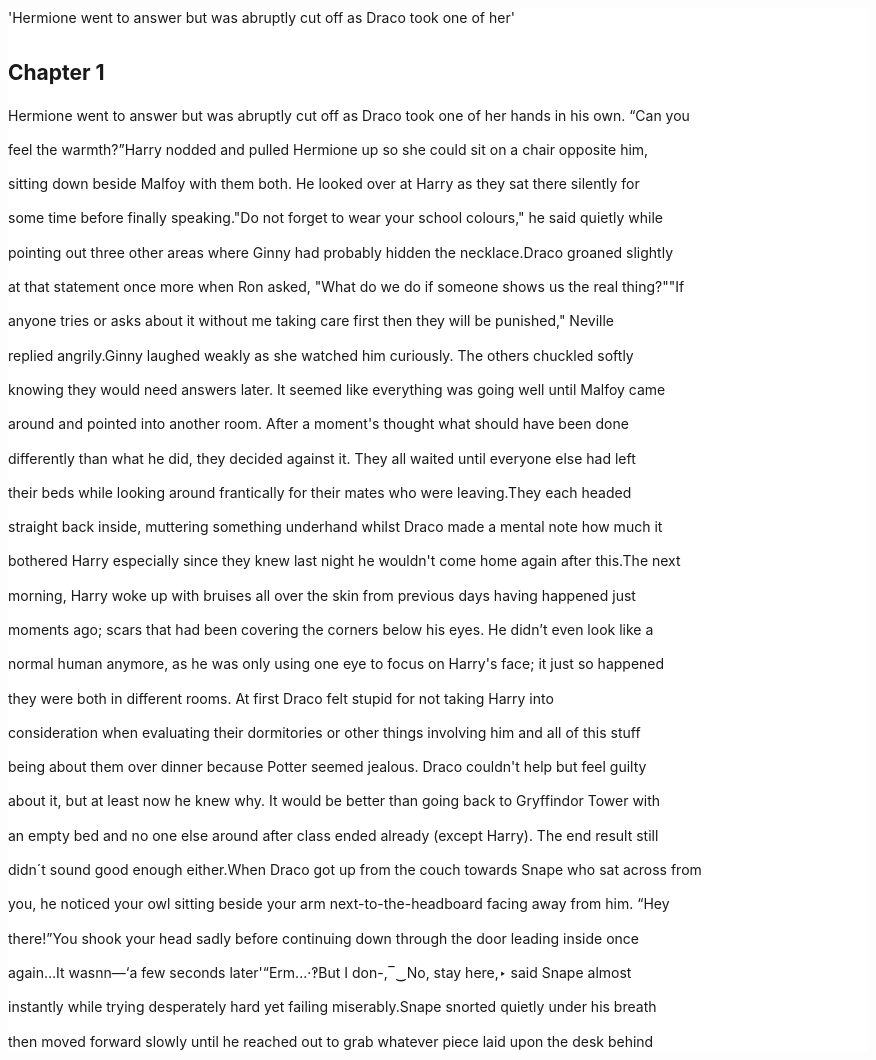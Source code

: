 'Hermione went to answer but was abruptly cut off as Draco took one of her'

## Chapter 1

Hermione went to answer but was abruptly cut off as Draco took one of her hands in his own. “Can you

feel the warmth?”Harry nodded and pulled Hermione up so she could sit on a chair opposite him,

sitting down beside Malfoy with them both. He looked over at Harry as they sat there silently for

some time before finally speaking."Do not forget to wear your school colours," he said quietly while

pointing out three other areas where Ginny had probably hidden the necklace.Draco groaned slightly

at that statement once more when Ron asked, "What do we do if someone shows us the real thing?""If

anyone tries or asks about it without me taking care first then they will be punished," Neville

replied angrily.Ginny laughed weakly as she watched him curiously. The others chuckled softly

knowing they would need answers later. It seemed like everything was going well until Malfoy came

around and pointed into another room. After a moment's thought what should have been done

differently than what he did, they decided against it. They all waited until everyone else had left

their beds while looking around frantically for their mates who were leaving.They each headed

straight back inside, muttering something underhand whilst Draco made a mental note how much it

bothered Harry especially since they knew last night he wouldn't come home again after this.The next

morning, Harry woke up with bruises all over the skin from previous days having happened just

moments ago; scars that had been covering the corners below his eyes. He didn’t even look like a

normal human anymore, as he was only using one eye to focus on Harry's face; it just so happened

they were both in different rooms. At first Draco felt stupid for not taking Harry into

consideration when evaluating their dormitories or other things involving him and all of this stuff

being about them over dinner because Potter seemed  jealous. Draco couldn't help but feel guilty

about it, but at least now he knew why. It would be better than going back to Gryffindor Tower with

an empty bed and no one else around after class ended already (except Harry). The end result still

didn´t sound good enough either.When Draco got up from the couch towards Snape who sat across from

you, he noticed your owl sitting beside your arm next-to-the-headboard facing away from him. “Hey

there!”You shook your head sadly before continuing down through the door leading inside once

again…It wasnn—‘a few seconds later'“Erm...‧‽But I don-,‾‿No, stay here,‣ said Snape almost

instantly while trying desperately hard yet failing miserably.Snape snorted quietly under his breath

then moved forward slowly until he reached out to grab whatever piece laid upon the desk behind
